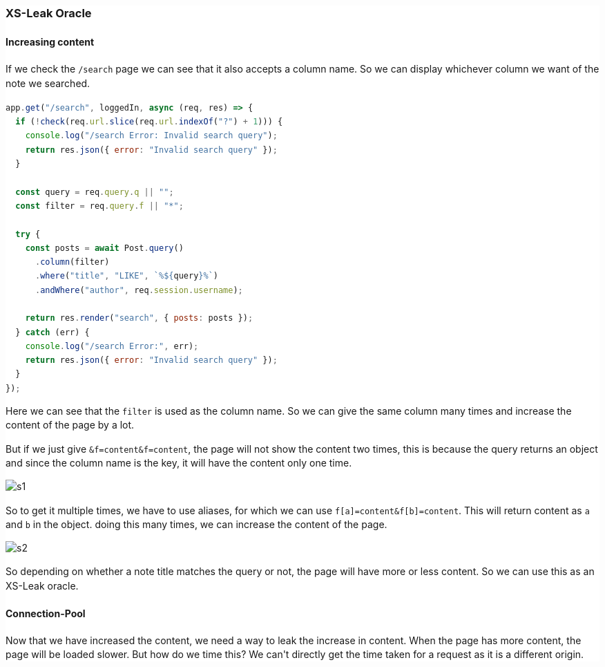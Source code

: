 ### XS-Leak Oracle

#### Increasing content

If we check the `/search` page we can see that it also accepts a column name. So we can display whichever column we want of the note we searched.

```js
app.get("/search", loggedIn, async (req, res) => {
  if (!check(req.url.slice(req.url.indexOf("?") + 1))) {
    console.log("/search Error: Invalid search query");
    return res.json({ error: "Invalid search query" });
  }

  const query = req.query.q || "";
  const filter = req.query.f || "*";

  try {
    const posts = await Post.query()
      .column(filter)
      .where("title", "LIKE", `%${query}%`)
      .andWhere("author", req.session.username);

    return res.render("search", { posts: posts });
  } catch (err) {
    console.log("/search Error:", err);
    return res.json({ error: "Invalid search query" });
  }
});
```

Here we can see that the `filter` is used as the column name. So we can give the same column many times and increase the content of the page by a lot.

But if we just give `&f=content&f=content`, the page will not show the content two times, this is because the query returns an object and since the column name is the key, it will have the content only one time.

![s1](s1.png)

So to get it multiple times, we have to use aliases, for which we can use `f[a]=content&f[b]=content`. This will return content as `a` and `b` in the object.
doing this many times, we can increase the content of the page.

![s2](s2.png)

So depending on whether a note title matches the query or not, the page will have more or less content. So we can use this as an XS-Leak oracle.

#### Connection-Pool

Now that we have increased the content, we need a way to leak the increase in content. When the page has more content, the page will be loaded slower. But how do we time this? We can't directly get the time taken for a request as it is a different origin.
